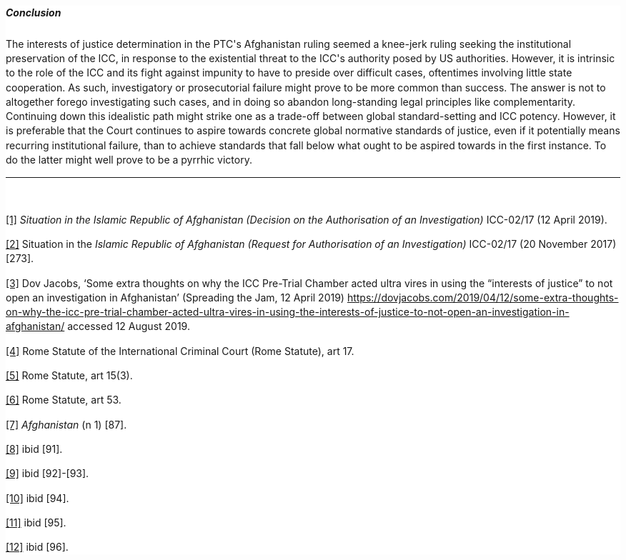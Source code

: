 ##### Conclusion

The interests of justice determination in the PTC's Afghanistan ruling seemed a knee-jerk ruling seeking the institutional preservation of the ICC, in response to the existential threat to the ICC's authority posed by US authorities. However, it is intrinsic to the role of the ICC and its fight against impunity to have to preside over difficult cases, oftentimes involving little state cooperation. As such, investigatory or prosecutorial failure might prove to be more common than success. The answer is not to altogether forego investigating such cases, and in doing so abandon long-standing legal principles like complementarity. Continuing down this idealistic path might strike one as a trade-off between global standard-setting and ICC potency. However, it is preferable that the Court continues to aspire towards concrete global normative standards of justice, even if it potentially means recurring institutional failure, than to achieve standards that fall below what ought to be aspired towards in the first instance. To do the latter might well prove to be a pyrrhic victory.

---
<br>

<a class="reference" id="1" href="#inline1">[1]</a>
*Situation in the Islamic Republic of Afghanistan (Decision on the Authorisation of an Investigation)* ICC-02/17 (12 April 2019).

<a class="reference" id="2" href="#inline2">[2]</a>
Situation in the *Islamic Republic of Afghanistan (Request for Authorisation of an Investigation)* ICC-02/17 (20 November 2017) [273].

<a class="reference" id="3" href="#inline3">[3]</a>
Dov Jacobs, ‘Some extra thoughts on why the ICC Pre-Trial Chamber acted ultra vires in using the “interests of justice” to not open an investigation in Afghanistan’ (Spreading the Jam, 12 April 2019) <https://dovjacobs.com/2019/04/12/some-extra-thoughts-on-why-the-icc-pre-trial-chamber-acted-ultra-vires-in-using-the-interests-of-justice-to-not-open-an-investigation-in-afghanistan/> accessed 12 August 2019.

<a class="reference" id="4" href="#inline4">[4]</a>
Rome Statute of the International Criminal Court (Rome Statute), art 17.

<a class="reference" id="5" href="#inline5">[5]</a>
Rome Statute, art 15(3).

<a class="reference" id="6" href="#inline6">[6]</a>
Rome Statute, art 53.

<a class="reference" id="7" href="#inline7">[7]</a>
*Afghanistan* (n 1) [87].

<a class="reference" id="8" href="#inline8">[8]</a>
ibid [91].

<a class="reference" id="9" href="#inline9">[9]</a>
ibid [92]-[93].

<a class="reference" id="10" href="#inline10">[10]</a>
ibid [94].

<a class="reference" id="11" href="#inline11">[11]</a>
ibid [95].

<a class="reference" id="12" href="#inline12">[12]</a>
ibid [96].

